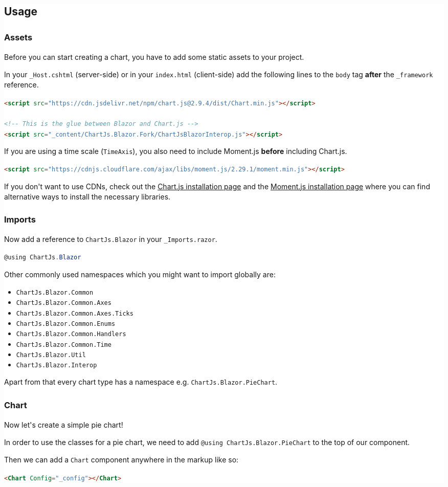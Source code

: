 ## Usage
### Assets

Before you can start creating a chart, you have to add some static assets to your project.

In your `_Host.cshtml` (server-side) or in your `index.html` (client-side) add the following lines to the `body` tag **after** the `_framework` reference.

```html
<script src="https://cdn.jsdelivr.net/npm/chart.js@2.9.4/dist/Chart.min.js"></script>

<!-- This is the glue between Blazor and Chart.js -->
<script src="_content/ChartJs.Blazor.Fork/ChartJsBlazorInterop.js"></script>
```

If you are using a time scale (`TimeAxis`), you also need to include Moment.js **before** including Chart.js.

```html
<script src="https://cdnjs.cloudflare.com/ajax/libs/moment.js/2.29.1/moment.min.js"></script>
```

If you don't want to use CDNs, check out the [Chart.js installation page](https://www.chartjs.org/docs/latest/getting-started/installation.html) and
the [Moment.js installation page](https://momentjs.com/docs/#/use-it/) where you can find alternative ways to install the necessary libraries.

### Imports
Now add a reference to `ChartJs.Blazor` in your `_Imports.razor`.

```csharp
@using ChartJs.Blazor
```

Other commonly used namespaces which you might want to import globally are:
- `ChartJs.Blazor.Common`
- `ChartJs.Blazor.Common.Axes`
- `ChartJs.Blazor.Common.Axes.Ticks`
- `ChartJs.Blazor.Common.Enums`
- `ChartJs.Blazor.Common.Handlers`
- `ChartJs.Blazor.Common.Time`
- `ChartJs.Blazor.Util`
- `ChartJs.Blazor.Interop`

Apart from that every chart type has a namespace e.g. `ChartJs.Blazor.PieChart`.

### Chart

Now let's create a simple pie chart!

In order to use the classes for a pie chart, we need to add `@using ChartJs.Blazor.PieChart` to the top of our component.

Then we can add a `Chart` component anywhere in the markup like so:

```html
<Chart Config="_config"></Chart>
```

